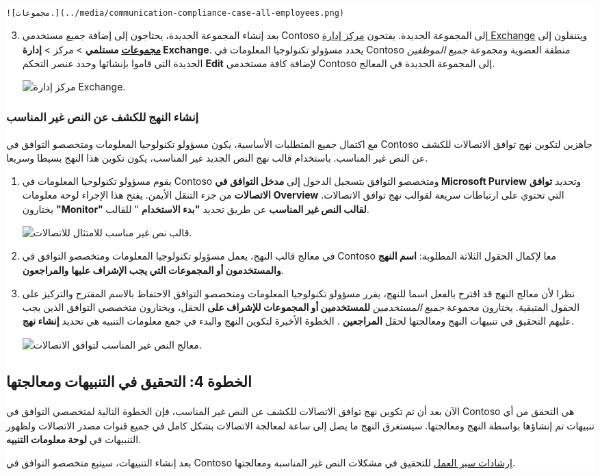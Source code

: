     ![مجموعات.](../media/communication-compliance-case-all-employees.png)

3. بعد إنشاء المجموعة الجديدة، يحتاجون إلى إضافة جميع مستخدمي Contoso إلى المجموعة الجديدة. يفتحون [مركز إدارة Exchange](https://outlook.office365.com/ecp) ويتنقلون إلى <a href="https://go.microsoft.com/fwlink/?linkid=2183233" target="_blank">**مجموعات**</a> **مستلمي** >  مركز  > **إدارة Exchange**. يحدد مسؤولو تكنولوجيا المعلومات في Contoso منطقة العضوية ومجموعة *جميع الموظفين* الجديدة التي قاموا بإنشائها وحدد عنصر التحكم **Edit** لإضافة كافة مستخدمي Contoso إلى المجموعة الجديدة في المعالج.

    ![مركز إدارة Exchange.](../media/communication-compliance-case-eac.png)

### <a name="creating-the-policy-to-detect-inappropriate-text"></a>إنشاء النهج للكشف عن النص غير المناسب

مع اكتمال جميع المتطلبات الأساسية، يكون مسؤولو تكنولوجيا المعلومات ومتخصصو التوافق في Contoso جاهزين لتكوين نهج توافق الاتصالات للكشف عن النص غير المناسب. باستخدام قالب نهج النص الجديد غير المناسب، يكون تكوين هذا النهج بسيطا وسريعا.

1. يقوم مسؤولو تكنولوجيا المعلومات في Contoso ومتخصصو التوافق بتسجيل الدخول إلى **مدخل التوافق في Microsoft Purview** وتحديد **توافق الاتصالات** من جزء التنقل الأيمن. يفتح هذا الإجراء لوحة معلومات **Overview** التي تحتوي على ارتباطات سريعة لقوالب نهج توافق الاتصالات. يختارون **"Monitor" لقالب النص غير المناسب** عن طريق تحديد **"بدء الاستخدام** " للقالب.

    ![قالب نص غير مناسب للامتثال للاتصالات.](../media/communication-compliance-case-template.png)

2. في معالج قالب النهج، يعمل مسؤولو تكنولوجيا المعلومات ومتخصصو التوافق في Contoso معا لإكمال الحقول الثلاثة المطلوبة: **اسم النهج** **والمستخدمون أو المجموعات التي يجب الإشراف عليها** **والمراجعون**.
3. نظرا لأن معالج النهج قد اقترح بالفعل اسما للنهج، يقرر مسؤولو تكنولوجيا المعلومات ومتخصصو التوافق الاحتفاظ بالاسم المقترح والتركيز على الحقول المتبقية. يختارون مجموعة *جميع المستخدمين* **للمستخدمين أو المجموعات للإشراف على** الحقل، ويختارون متخصصي التوافق الذين يجب عليهم التحقيق في تنبيهات النهج ومعالجتها لحقل **المراجعين** . الخطوة الأخيرة لتكوين النهج والبدء في جمع معلومات التنبيه هي تحديد **إنشاء نهج**.

    ![معالج النص غير المناسب لتوافق الاتصالات.](../media/communication-compliance-case-wizard.png)

## <a name="step-4-investigate-and-remediate-alerts"></a>الخطوة 4: التحقيق في التنبيهات ومعالجتها

الآن بعد أن تم تكوين نهج توافق الاتصالات للكشف عن النص غير المناسب، فإن الخطوة التالية لمتخصصي التوافق في Contoso هي التحقق من أي تنبيهات تم إنشاؤها بواسطة النهج ومعالجتها. سيستغرق النهج ما يصل إلى ساعة لمعالجة الاتصالات بشكل كامل في جميع قنوات مصدر الاتصالات ولظهور التنبيهات في **لوحة معلومات التنبيه**.

بعد إنشاء التنبيهات، سيتبع متخصصو التوافق في Contoso [إرشادات سير العمل](/microsoft-365/compliance/communication-compliance-investigate-remediate) للتحقيق في مشكلات النص غير المناسبة ومعالجتها.
